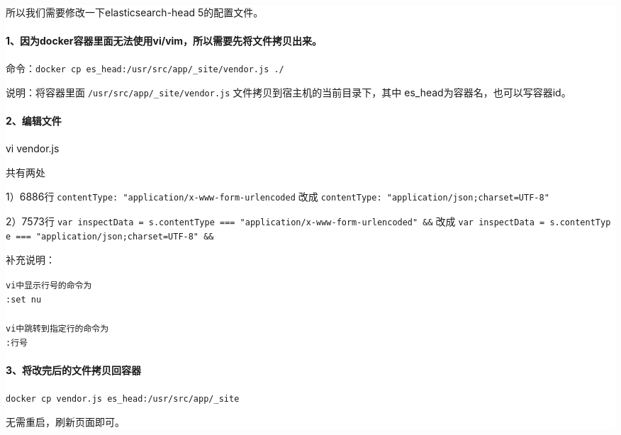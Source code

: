 所以我们需要修改一下elasticsearch-head 5的配置文件。

#### 1、因为docker容器里面无法使用vi/vim，所以需要先将文件拷贝出来。

命令：`docker cp es_head:/usr/src/app/_site/vendor.js ./`

说明：将容器里面 `/usr/src/app/_site/vendor.js` 文件拷贝到宿主机的当前目录下，其中 es_head为容器名，也可以写容器id。

#### 2、编辑文件

vi vendor.js

共有两处

1）6886行
`contentType: "application/x-www-form-urlencoded` 改成 `contentType: "application/json;charset=UTF-8"`

2）7573行
`var inspectData = s.contentType === "application/x-www-form-urlencoded" &&` 改成 `var inspectData = s.contentType === "application/json;charset=UTF-8" &&`

补充说明：

```
vi中显示行号的命令为
:set nu

vi中跳转到指定行的命令为
:行号
```

#### 3、将改完后的文件拷贝回容器

    docker cp vendor.js es_head:/usr/src/app/_site

无需重启，刷新页面即可。 